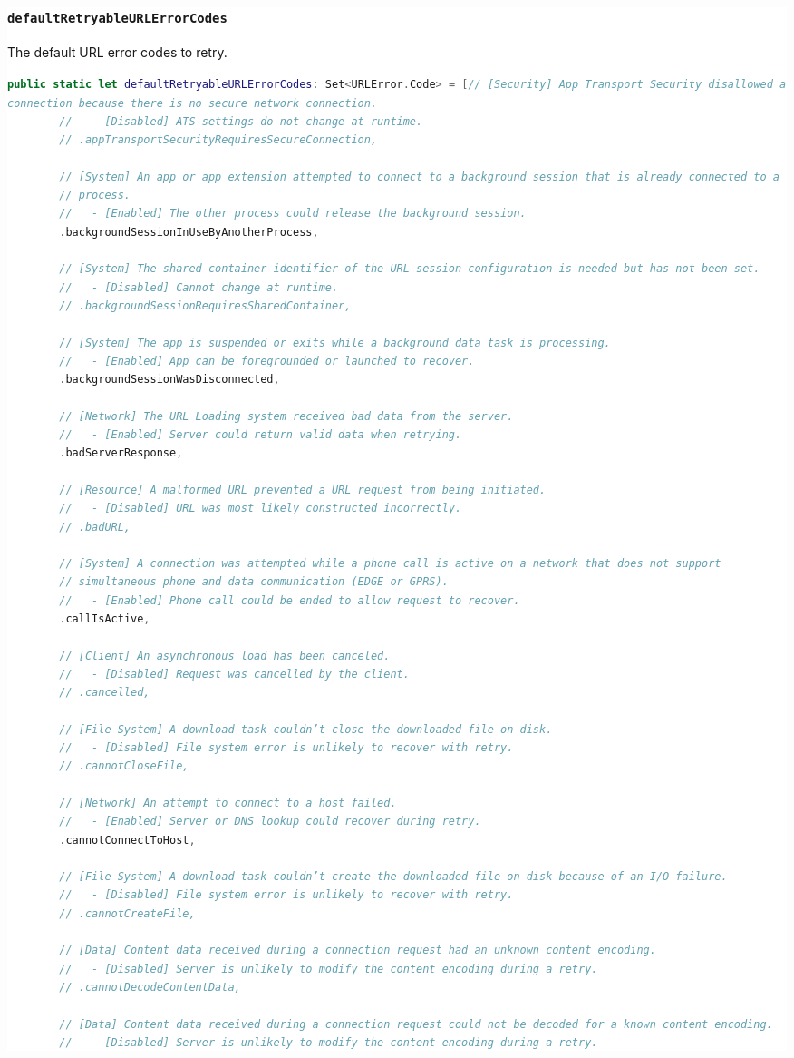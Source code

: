 ### `defaultRetryableURLErrorCodes`

The default URL error codes to retry.

``` swift
public static let defaultRetryableURLErrorCodes: Set<URLError.Code> = [// [Security] App Transport Security disallowed a connection because there is no secure network connection.
        //   - [Disabled] ATS settings do not change at runtime.
        // .appTransportSecurityRequiresSecureConnection,

        // [System] An app or app extension attempted to connect to a background session that is already connected to a
        // process.
        //   - [Enabled] The other process could release the background session.
        .backgroundSessionInUseByAnotherProcess,
                                                                           
        // [System] The shared container identifier of the URL session configuration is needed but has not been set.
        //   - [Disabled] Cannot change at runtime.
        // .backgroundSessionRequiresSharedContainer,

        // [System] The app is suspended or exits while a background data task is processing.
        //   - [Enabled] App can be foregrounded or launched to recover.
        .backgroundSessionWasDisconnected,
                                                                           
        // [Network] The URL Loading system received bad data from the server.
        //   - [Enabled] Server could return valid data when retrying.
        .badServerResponse,
                                                                           
        // [Resource] A malformed URL prevented a URL request from being initiated.
        //   - [Disabled] URL was most likely constructed incorrectly.
        // .badURL,

        // [System] A connection was attempted while a phone call is active on a network that does not support
        // simultaneous phone and data communication (EDGE or GPRS).
        //   - [Enabled] Phone call could be ended to allow request to recover.
        .callIsActive,
                                                                           
        // [Client] An asynchronous load has been canceled.
        //   - [Disabled] Request was cancelled by the client.
        // .cancelled,

        // [File System] A download task couldn’t close the downloaded file on disk.
        //   - [Disabled] File system error is unlikely to recover with retry.
        // .cannotCloseFile,

        // [Network] An attempt to connect to a host failed.
        //   - [Enabled] Server or DNS lookup could recover during retry.
        .cannotConnectToHost,
                                                                           
        // [File System] A download task couldn’t create the downloaded file on disk because of an I/O failure.
        //   - [Disabled] File system error is unlikely to recover with retry.
        // .cannotCreateFile,

        // [Data] Content data received during a connection request had an unknown content encoding.
        //   - [Disabled] Server is unlikely to modify the content encoding during a retry.
        // .cannotDecodeContentData,

        // [Data] Content data received during a connection request could not be decoded for a known content encoding.
        //   - [Disabled] Server is unlikely to modify the content encoding during a retry.
```